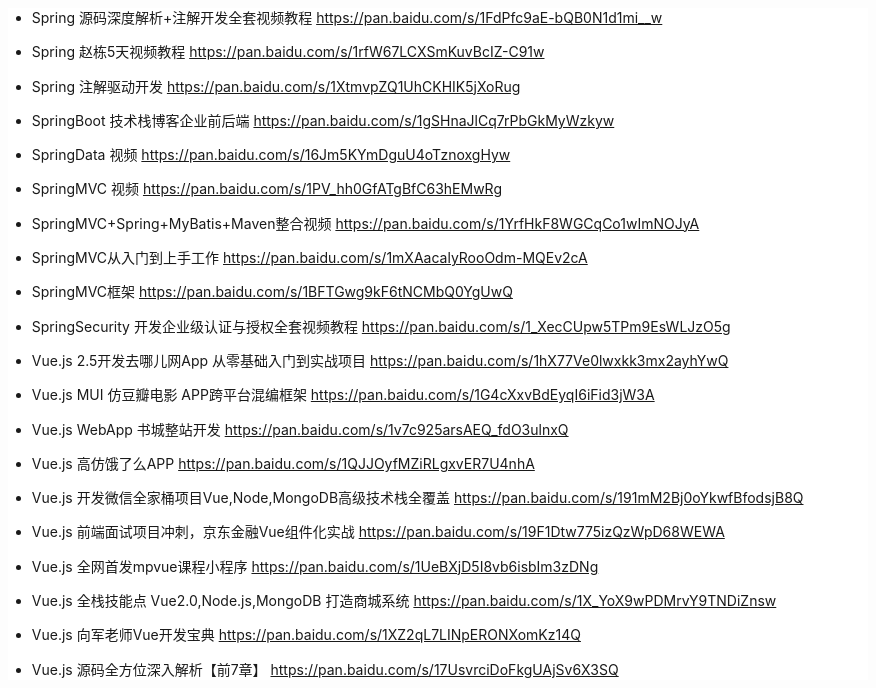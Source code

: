 - Spring 源码深度解析+注解开发全套视频教程
https://pan.baidu.com/s/1FdPfc9aE-bQB0N1d1mi__w

- Spring 赵栋5天视频教程
https://pan.baidu.com/s/1rfW67LCXSmKuvBcIZ-C91w

- Spring 注解驱动开发
https://pan.baidu.com/s/1XtmvpZQ1UhCKHIK5jXoRug

- SpringBoot 技术栈博客企业前后端
https://pan.baidu.com/s/1gSHnaJlCq7rPbGkMyWzkyw

- SpringData 视频
https://pan.baidu.com/s/16Jm5KYmDguU4oTznoxgHyw

- SpringMVC 视频
https://pan.baidu.com/s/1PV_hh0GfATgBfC63hEMwRg

- SpringMVC+Spring+MyBatis+Maven整合视频
https://pan.baidu.com/s/1YrfHkF8WGCqCo1wImNOJyA

- SpringMVC从入门到上手工作
https://pan.baidu.com/s/1mXAacalyRooOdm-MQEv2cA

- SpringMVC框架
https://pan.baidu.com/s/1BFTGwg9kF6tNCMbQ0YgUwQ

- SpringSecurity 开发企业级认证与授权全套视频教程
https://pan.baidu.com/s/1_XecCUpw5TPm9EsWLJzO5g

- Vue.js 2.5开发去哪儿网App 从零基础入门到实战项目
https://pan.baidu.com/s/1hX77Ve0lwxkk3mx2ayhYwQ

- Vue.js MUI 仿豆瓣电影 APP跨平台混编框架
https://pan.baidu.com/s/1G4cXxvBdEyqI6iFid3jW3A

- Vue.js WebApp 书城整站开发
https://pan.baidu.com/s/1v7c925arsAEQ_fdO3ulnxQ

- Vue.js 高仿饿了么APP
https://pan.baidu.com/s/1QJJOyfMZiRLgxvER7U4nhA

- Vue.js 开发微信全家桶项目Vue,Node,MongoDB高级技术栈全覆盖
https://pan.baidu.com/s/191mM2Bj0oYkwfBfodsjB8Q

- Vue.js 前端面试项目冲刺，京东金融Vue组件化实战
https://pan.baidu.com/s/19F1Dtw775izQzWpD68WEWA

- Vue.js 全网首发mpvue课程小程序
https://pan.baidu.com/s/1UeBXjD5I8vb6isbIm3zDNg

- Vue.js 全栈技能点 Vue2.0,Node.js,MongoDB 打造商城系统
https://pan.baidu.com/s/1X_YoX9wPDMrvY9TNDiZnsw

- Vue.js 向军老师Vue开发宝典
https://pan.baidu.com/s/1XZ2qL7LINpERONXomKz14Q

- Vue.js 源码全方位深入解析【前7章】
https://pan.baidu.com/s/17UsvrciDoFkgUAjSv6X3SQ
